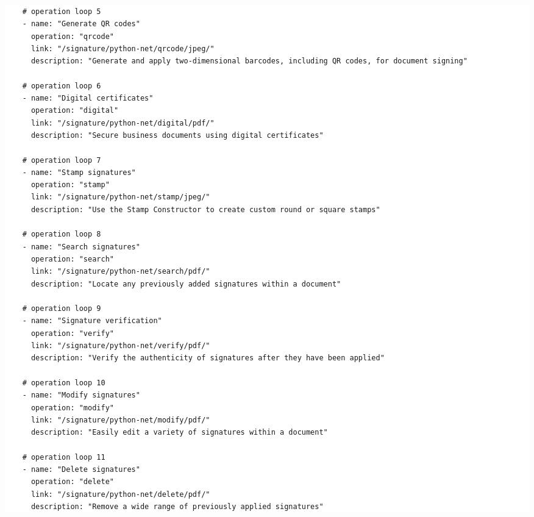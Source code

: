         # operation loop 5
        - name: "Generate QR codes"
          operation: "qrcode"
          link: "/signature/python-net/qrcode/jpeg/"
          description: "Generate and apply two-dimensional barcodes, including QR codes, for document signing"
          
        # operation loop 6
        - name: "Digital certificates"
          operation: "digital"
          link: "/signature/python-net/digital/pdf/"
          description: "Secure business documents using digital certificates"

        # operation loop 7
        - name: "Stamp signatures"
          operation: "stamp"
          link: "/signature/python-net/stamp/jpeg/"
          description: "Use the Stamp Constructor to create custom round or square stamps"
          
        # operation loop 8
        - name: "Search signatures"
          operation: "search"
          link: "/signature/python-net/search/pdf/"
          description: "Locate any previously added signatures within a document"
          
        # operation loop 9
        - name: "Signature verification"
          operation: "verify"
          link: "/signature/python-net/verify/pdf/"
          description: "Verify the authenticity of signatures after they have been applied"
          
        # operation loop 10
        - name: "Modify signatures"
          operation: "modify"
          link: "/signature/python-net/modify/pdf/"
          description: "Easily edit a variety of signatures within a document"
          
        # operation loop 11
        - name: "Delete signatures"
          operation: "delete"
          link: "/signature/python-net/delete/pdf/"
          description: "Remove a wide range of previously applied signatures"
          